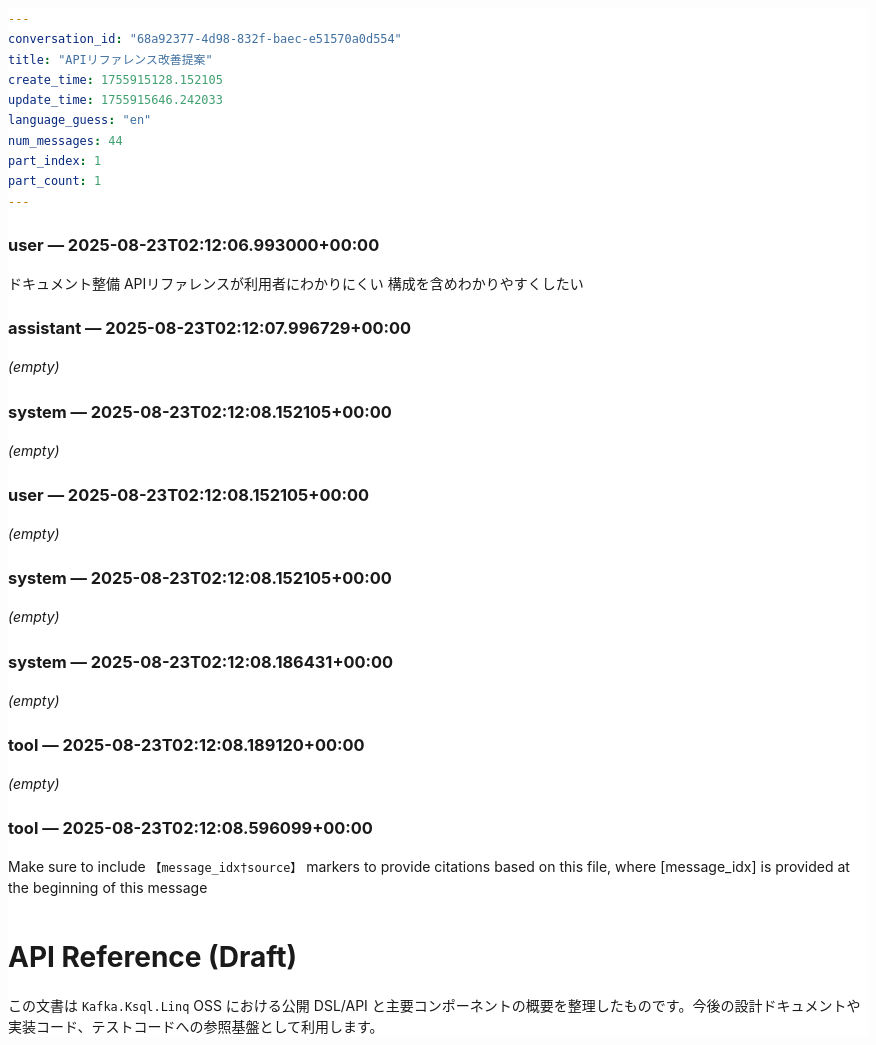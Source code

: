 ```yaml
---
conversation_id: "68a92377-4d98-832f-baec-e51570a0d554"
title: "APIリファレンス改善提案"
create_time: 1755915128.152105
update_time: 1755915646.242033
language_guess: "en"
num_messages: 44
part_index: 1
part_count: 1
---
```


### user — 2025-08-23T02:12:06.993000+00:00

ドキュメント整備
APIリファレンスが利用者にわかりにくい
構成を含めわかりやすくしたい

### assistant — 2025-08-23T02:12:07.996729+00:00

_(empty)_

### system — 2025-08-23T02:12:08.152105+00:00

_(empty)_

### user — 2025-08-23T02:12:08.152105+00:00

_(empty)_

### system — 2025-08-23T02:12:08.152105+00:00

_(empty)_

### system — 2025-08-23T02:12:08.186431+00:00

_(empty)_

### tool — 2025-08-23T02:12:08.189120+00:00

_(empty)_

### tool — 2025-08-23T02:12:08.596099+00:00

Make sure to include `【message_idx†source】` markers to provide citations based on this file, where [message_idx] is provided at the beginning of this message
# API Reference (Draft)

この文書は `Kafka.Ksql.Linq` OSS における公開 DSL/API と主要コンポーネントの概要を整理したものです。今後の設計ドキュメントや実装コード、テストコードへの参照基盤として利用します。
